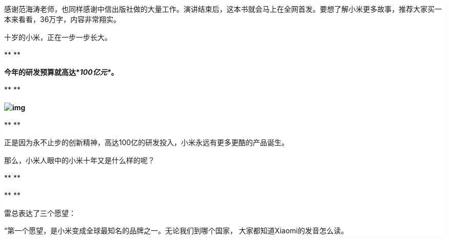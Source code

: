 感谢范海涛老师，也同样感谢中信出版社做的大量工作。演讲结束后，这本书就会马上在全网首发。要想了解小米更多故事，推荐大家买一本来看看，36万字，内容非常翔实。



十岁的小米，正在一步一步长大。

**
**

**今年的研发预算就高达\**100亿元\**。**

**
**

**![img](https://mmbiz.qpic.cn/mmbiz_png/NiaQJEVlDibOwfhfMib128Xy3Pc81Ez4yEmJrE0jMQZlo2ibTiaamUHJoUQjiannNgbILkhft3EicX9MztoEm7yalhprQ/640?wx_fmt=png&wxfrom=5&wx_lazy=1&wx_co=1)**

**
**

正是因为永不止步的创新精神，高达100亿的研发投入，小米永远有更多更酷的产品诞生。



那么，小米人眼中的小米十年又是什么样的呢？

**
**

<iframe class="video_iframe rich_pages" data-vidtype="2" data-mpvid="wxv_1468791584581337096" data-cover="http%3A%2F%2Fmmbiz.qpic.cn%2Fmmbiz_jpg%2FQYoaT6vkiauiayzt7LLhfjfyQzudGiar1kKyeMkjpZ9Ep5pOEsDwOlbnMsm4DIDvnF7BYldINERyypao4cSPEMocw%2F0%3Fwx_fmt%3Djpeg" allowfullscreen="" data-ratio="1.7777777777777777" data-w="1920" data-src="https://mp.weixin.qq.com/mp/readtemplate?t=pages/video_player_tmpl&amp;auto=0&amp;vid=wxv_1468791584581337096" frameborder="0" width="624" height="363" data-vh="351" data-vw="624" scrolling="no" marginwidth="0" marginheight="0" src="https://mp.weixin.qq.com/mp/videoplayer?video_h=351&amp;video_w=624&amp;scene=1&amp;random_num=3384&amp;article_title=%E3%80%8C%E9%9B%B7%E5%86%9B%E4%B8%87%E5%AD%97%E6%80%BB%E7%BB%93%E3%80%8D%E5%B0%8F%E7%B1%B3%E5%8D%81%E5%91%A8%E5%B9%B4%E5%85%AC%E5%BC%80%E6%BC%94%E8%AE%B2%E5%85%A8%E6%96%87&amp;source=4&amp;vid=wxv_1468791584581337096&amp;mid=2651541822&amp;idx=1&amp;__biz=MjM5ODUxMjQ0MA==&amp;nodetailbar=0&amp;uin=MTczOTc3NzYxOQ==&amp;key=56c1a4d5743468c9904e511cda5f40ba691a7a075571a0397b62a9e4073e588099eb78411348564b2077ae6e1e0e511a41ce1df3e31102d53ea06981e36de827512137bf106686bbb6edfcbef249fc63&amp;pass_ticket=kSs+K8o4WLSdx/bC72Sa/Qeh7bip1J3xPuCkyQ+a1/PQ+JDNqOgQZ8d81Gxut9P6&amp;version=&amp;devicetype=iMac&amp;nbsp;MacBookPro14,1&amp;nbsp;OSX&amp;nbsp;OSX&amp;nbsp;10.15.3&amp;nbsp;build(19D76)&amp;wxtoken=777&amp;sessionid=svr_fc1ab1dbe06&amp;preview=0&amp;is_in_pay_subscribe=0&amp;nickname=%E9%9B%B7%E5%86%9B&amp;roundHeadImg=http://mmbiz.qpic.cn/mmbiz_png/QYoaT6vkiauhQp0dEAMXTsib2W06dMYHeAqDjzWngY1yib2IIqVBOG5Na6ibicPwXFktoWuyEsrMPJPDV5DoW4S31SA/0?wx_fmt=png&amp;enterid=1597198025&amp;subscene=" style="margin: 0px; padding: 0px; max-width: 100%; box-sizing: border-box !important; word-wrap: break-word !important; display: block; width: 624px !important; height: 363px !important; overflow: hidden; top: 0px;"></iframe>

**
**

雷总表达了三个愿望：



“第一个愿望，是小米变成全球最知名的品牌之一。无论我们到哪个国家， 大家都知道Xiaomi的发音怎么读。


